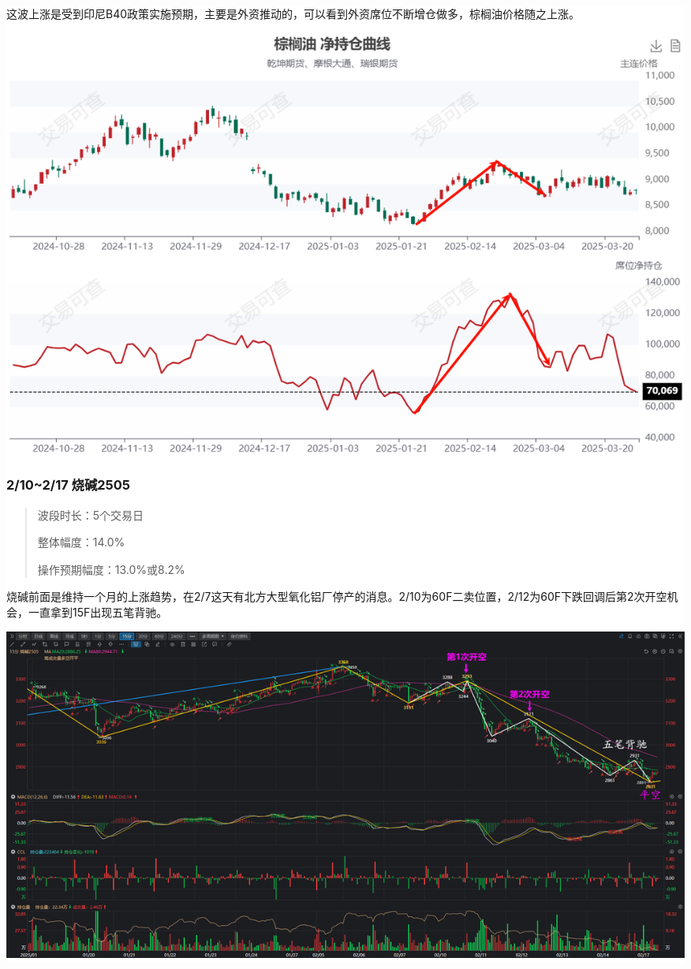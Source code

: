 这波上涨是受到印尼B40政策实施预期，主要是外资推动的，可以看到外资席位不断增仓做多，棕榈油价格随之上涨。

![image-20250328091637578](./image-20250328091637578.png)

### 2/10~2/17 烧碱2505

> 波段时长：5个交易日
>
> 整体幅度：14.0%
>
> 操作预期幅度：13.0%或8.2%

烧碱前面是维持一个月的上涨趋势，在2/7这天有北方大型氧化铝厂停产的消息。2/10为60F二卖位置，2/12为60F下跌回调后第2次开空机会，一直拿到15F出现五笔背驰。

![image-20250328095304368](./image-20250328095304368.png)
